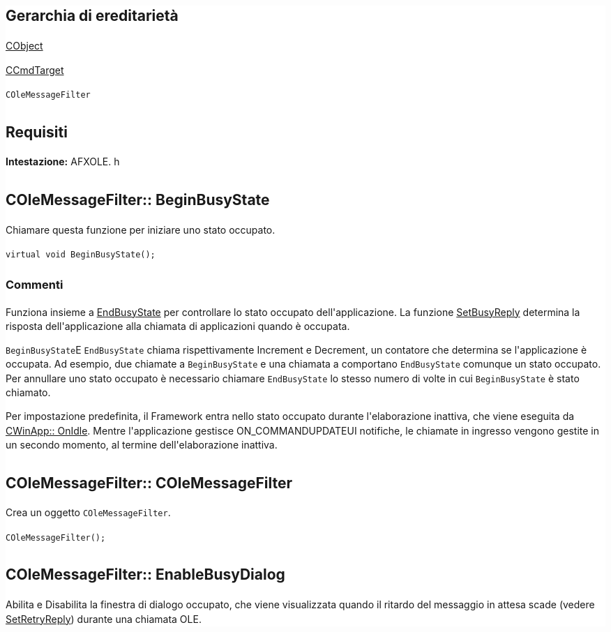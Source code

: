 ## <a name="inheritance-hierarchy"></a>Gerarchia di ereditarietà

[CObject](../../mfc/reference/cobject-class.md)

[CCmdTarget](../../mfc/reference/ccmdtarget-class.md)

`COleMessageFilter`

## <a name="requirements"></a>Requisiti

**Intestazione:** AFXOLE. h

## <a name="colemessagefilterbeginbusystate"></a><a name="beginbusystate"></a> COleMessageFilter:: BeginBusyState

Chiamare questa funzione per iniziare uno stato occupato.

```
virtual void BeginBusyState();
```

### <a name="remarks"></a>Commenti

Funziona insieme a [EndBusyState](#endbusystate) per controllare lo stato occupato dell'applicazione. La funzione [SetBusyReply](#setbusyreply) determina la risposta dell'applicazione alla chiamata di applicazioni quando è occupata.

`BeginBusyState`E `EndBusyState` chiama rispettivamente Increment e Decrement, un contatore che determina se l'applicazione è occupata. Ad esempio, due chiamate a `BeginBusyState` e una chiamata a comportano `EndBusyState` comunque un stato occupato. Per annullare uno stato occupato è necessario chiamare `EndBusyState` lo stesso numero di volte in cui `BeginBusyState` è stato chiamato.

Per impostazione predefinita, il Framework entra nello stato occupato durante l'elaborazione inattiva, che viene eseguita da [CWinApp:: OnIdle](../../mfc/reference/cwinapp-class.md#onidle). Mentre l'applicazione gestisce ON_COMMANDUPDATEUI notifiche, le chiamate in ingresso vengono gestite in un secondo momento, al termine dell'elaborazione inattiva.

## <a name="colemessagefiltercolemessagefilter"></a><a name="colemessagefilter"></a> COleMessageFilter:: COleMessageFilter

Crea un oggetto `COleMessageFilter`.

```
COleMessageFilter();
```

## <a name="colemessagefilterenablebusydialog"></a><a name="enablebusydialog"></a> COleMessageFilter:: EnableBusyDialog

Abilita e Disabilita la finestra di dialogo occupato, che viene visualizzata quando il ritardo del messaggio in attesa scade (vedere [SetRetryReply](#setretryreply)) durante una chiamata OLE.
